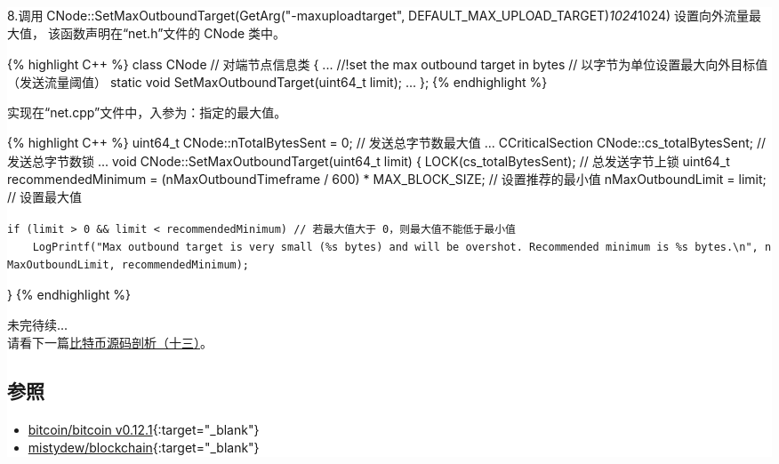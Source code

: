 8.调用 CNode::SetMaxOutboundTarget(GetArg("-maxuploadtarget", DEFAULT_MAX_UPLOAD_TARGET)*1024*1024) 设置向外流量最大值，
该函数声明在“net.h”文件的 CNode 类中。

{% highlight C++ %}
class CNode // 对端节点信息类
{
    ...
    //!set the max outbound target in bytes // 以字节为单位设置最大向外目标值（发送流量阈值）
    static void SetMaxOutboundTarget(uint64_t limit);
    ...
};
{% endhighlight %}

实现在“net.cpp”文件中，入参为：指定的最大值。

{% highlight C++ %}
uint64_t CNode::nTotalBytesSent = 0; // 发送总字节数最大值
...
CCriticalSection CNode::cs_totalBytesSent; // 发送总字节数锁
...
void CNode::SetMaxOutboundTarget(uint64_t limit)
{
    LOCK(cs_totalBytesSent); // 总发送字节上锁
    uint64_t recommendedMinimum = (nMaxOutboundTimeframe / 600) * MAX_BLOCK_SIZE; // 设置推荐的最小值
    nMaxOutboundLimit = limit; // 设置最大值

    if (limit > 0 && limit < recommendedMinimum) // 若最大值大于 0，则最大值不能低于最小值
        LogPrintf("Max outbound target is very small (%s bytes) and will be overshot. Recommended minimum is %s bytes.\n", nMaxOutboundLimit, recommendedMinimum);
}
{% endhighlight %}

未完待续...<br>
请看下一篇[比特币源码剖析（十三）](/blog/2018/08/bitcoin-source-anatomy-13.html)。

## 参照

* [bitcoin/bitcoin v0.12.1](https://github.com/bitcoin/bitcoin/tree/v0.12.1){:target="_blank"}
* [mistydew/blockchain](https://github.com/mistydew/blockchain){:target="_blank"}
